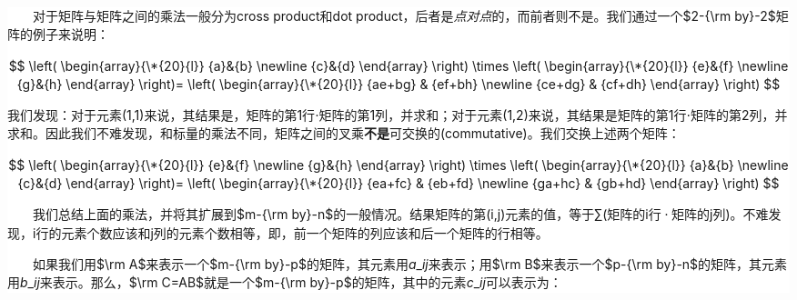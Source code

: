 &emsp;&emsp;对于矩阵与矩阵之间的乘法一般分为cross product和dot product，后者是*点对点*的，而前者则不是。我们通过一个$2-{\rm by}-2$矩阵的例子来说明：

$$
\left(
\begin{array}{\*{20}{l}}
{a}&{b} \newline
{c}&{d}
\end{array}
\right) \times
\left(
\begin{array}{\*{20}{l}}
{e}&{f} \newline
{g}&{h}
\end{array}
\right)=
\left(
\begin{array}{\*{20}{l}}
{ae+bg} & {ef+bh} \newline
{ce+dg} & {cf+dh}
\end{array}
\right)
$$

我们发现：对于元素(1,1)来说，其结果是，矩阵的第1行$\cdot$矩阵的第1列，并求和；对于元素(1,2)来说，其结果是矩阵的第1行$\cdot$矩阵的第2列，并求和。因此我们不难发现，和标量的乘法不同，矩阵之间的叉乘**不是**可交换的(commutative)。我们交换上述两个矩阵：

$$
\left(
\begin{array}{\*{20}{l}}
{e}&{f} \newline
{g}&{h}
\end{array}
\right) \times
\left(
\begin{array}{\*{20}{l}}
{a}&{b} \newline
{c}&{d}
\end{array}
\right)=
\left(
\begin{array}{\*{20}{l}}
{ea+fc} & {eb+fd} \newline
{ga+hc} & {gb+hd}
\end{array}
\right)
$$

&emsp;&emsp;我们总结上面的乘法，并将其扩展到$m-{\rm by}-n$的一般情况。结果矩阵的第(i,j)元素的值，等于$\sum{(\text{矩阵的i行} \cdot \text{矩阵的j列})}$。不难发现，i行的元素个数应该和j列的元素个数相等，即，前一个矩阵的列应该和后一个矩阵的行相等。

&emsp;&emsp;如果我们用$\rm A$来表示一个$m-{\rm by}-p$的矩阵，其元素用$a\_{ij}$来表示；用$\rm B$来表示一个$p-{\rm by}-n$的矩阵，其元素用$b\_{ij}$来表示。那么，$\rm C=AB$就是一个$m-{\rm by}-p$的矩阵，其中的元素$c\_{ij}$可以表示为：
